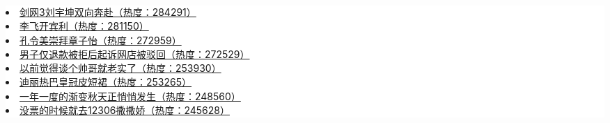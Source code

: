 <li>
<a href="https://s.weibo.com/weibo?q=%23%E5%89%91%E7%BD%913%E5%88%98%E5%AE%87%E5%9D%A4%E5%8F%8C%E5%90%91%E5%A5%94%E8%B5%B4%23" target="weibo">
剑网3刘宇坤双向奔赴（热度：284291）
</a>
</li>

<li>
<a href="https://s.weibo.com/weibo?q=%23%E6%9D%8E%E9%A3%9E%E5%BC%80%E5%AE%BE%E5%88%A9%23" target="weibo">
李飞开宾利（热度：281150）
</a>
</li>

<li>
<a href="https://s.weibo.com/weibo?q=%23%E5%AD%94%E4%BB%A4%E7%BE%8E%E5%B4%87%E6%8B%9C%E7%AB%A0%E5%AD%90%E6%80%A1%23" target="weibo">
孔令美崇拜章子怡（热度：272959）
</a>
</li>

<li>
<a href="https://s.weibo.com/weibo?q=%23%E7%94%B7%E5%AD%90%E4%BB%85%E9%80%80%E6%AC%BE%E8%A2%AB%E6%8B%92%E5%90%8E%E8%B5%B7%E8%AF%89%E7%BD%91%E5%BA%97%E8%A2%AB%E9%A9%B3%E5%9B%9E%23" target="weibo">
男子仅退款被拒后起诉网店被驳回（热度：272529）
</a>
</li>

<li>
<a href="https://s.weibo.com/weibo?q=%23%E4%BB%A5%E5%89%8D%E8%A7%89%E5%BE%97%E8%B0%88%E4%B8%AA%E5%B8%85%E5%93%A5%E5%B0%B1%E8%80%81%E5%AE%9E%E4%BA%86%23" target="weibo">
以前觉得谈个帅哥就老实了（热度：253930）
</a>
</li>

<li>
<a href="https://s.weibo.com/weibo?q=%23%E8%BF%AA%E4%B8%BD%E7%83%AD%E5%B7%B4%E7%9A%87%E5%86%A0%E7%9A%AE%E7%9F%AD%E8%A3%99%23" target="weibo">
迪丽热巴皇冠皮短裙（热度：253265）
</a>
</li>

<li>
<a href="https://s.weibo.com/weibo?q=%23%E4%B8%80%E5%B9%B4%E4%B8%80%E5%BA%A6%E7%9A%84%E6%B8%90%E5%8F%98%E7%A7%8B%E5%A4%A9%E6%AD%A3%E6%82%84%E6%82%84%E5%8F%91%E7%94%9F%23" target="weibo">
一年一度的渐变秋天正悄悄发生（热度：248560）
</a>
</li>

<li>
<a href="https://s.weibo.com/weibo?q=%23%E6%B2%A1%E7%A5%A8%E7%9A%84%E6%97%B6%E5%80%99%E5%B0%B1%E5%8E%BB12306%E6%92%92%E6%92%92%E5%A8%87%23" target="weibo">
没票的时候就去12306撒撒娇（热度：245628）
</a>
</li>
